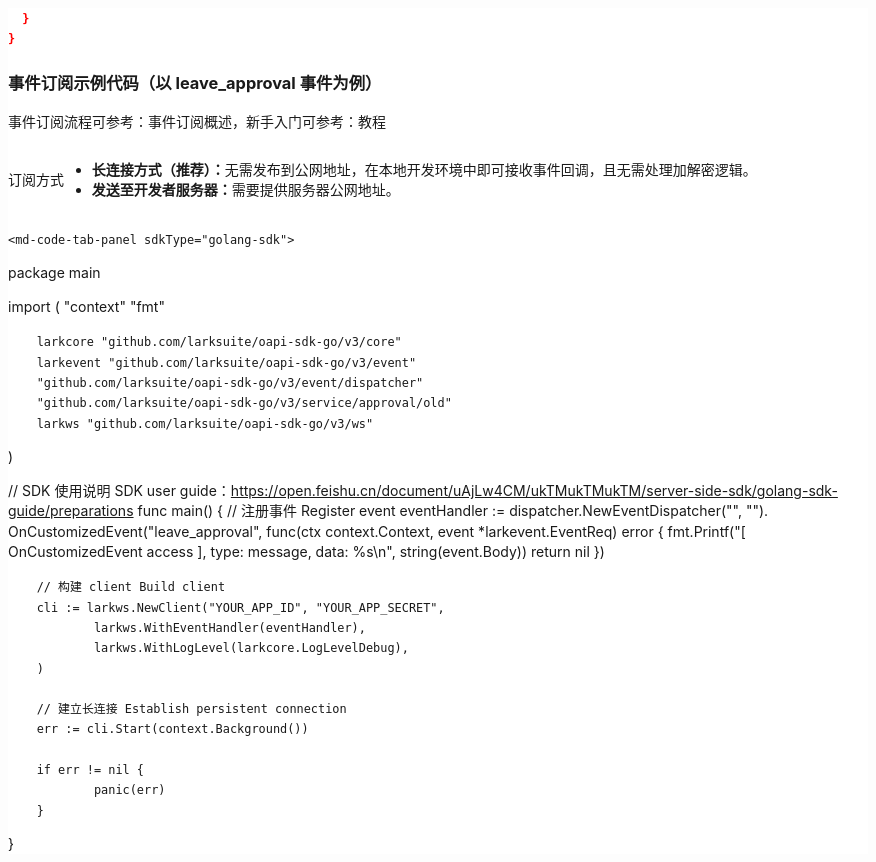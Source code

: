 ```json
  }
}
```
### 事件订阅示例代码（以 leave_approval 事件为例）

事件订阅流程可参考：事件订阅概述，新手入门可参考：教程

<div style="margin-bottom: 4px;display: flex;column-gap: 4px;align-items: center;">
  订阅方式
  <md-tooltip>
    <ul class="md_render-table_solid md_render-table">
      <li><b>长连接方式（推荐）：</b>无需发布到公网地址，在本地开发环境中即可接收事件回调，且无需处理加解密逻辑。</li>
      <li><b>发送至开发者服务器：</b>需要提供服务器公网地址。</li>
    </ul>
  </md-tooltip>
</div>


<md-code-tabs>
  <md-code-tab-group title="使用长连接接收事件">
        
    <md-code-tab-panel sdkType="golang-sdk">
package main

import (
        "context"
        "fmt"

        larkcore "github.com/larksuite/oapi-sdk-go/v3/core"
        larkevent "github.com/larksuite/oapi-sdk-go/v3/event"
        "github.com/larksuite/oapi-sdk-go/v3/event/dispatcher"
        "github.com/larksuite/oapi-sdk-go/v3/service/approval/old"
        larkws "github.com/larksuite/oapi-sdk-go/v3/ws"
)

// SDK 使用说明 SDK user guide：https://open.feishu.cn/document/uAjLw4CM/ukTMukTMukTM/server-side-sdk/golang-sdk-guide/preparations
func main() {
        // 注册事件 Register event
        eventHandler := dispatcher.NewEventDispatcher("", "").
                OnCustomizedEvent("leave_approval", func(ctx context.Context, event *larkevent.EventReq) error {
                        fmt.Printf("[ OnCustomizedEvent access ], type: message, data: %s\n", string(event.Body))
                        return nil
                })

        // 构建 client Build client
        cli := larkws.NewClient("YOUR_APP_ID", "YOUR_APP_SECRET",
                larkws.WithEventHandler(eventHandler),
                larkws.WithLogLevel(larkcore.LogLevelDebug),
        )

        // 建立长连接 Establish persistent connection
        err := cli.Start(context.Background())

        if err != nil {
                panic(err)
        }
}

